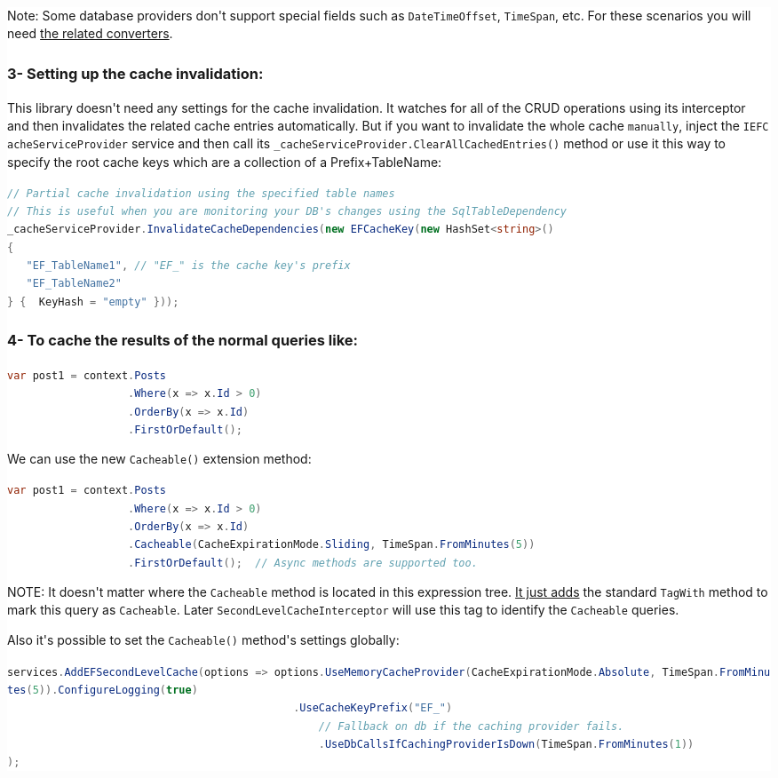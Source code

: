 Note: Some database providers don't support special fields such as `DateTimeOffset`, `TimeSpan`, etc. For these scenarios you will need [the related converters](https://github.com/VahidN/EFCoreSecondLevelCacheInterceptor/blob/masterhttps://github.com/VahidN/EFCoreSecondLevelCacheInterceptor/tree/master/src/Tests/Issues/Issue9SQLiteInt32/DataLayer/ApplicationDbContext.cs#L35).

### 3- Setting up the cache invalidation:

This library doesn't need any settings for the cache invalidation. It watches for all of the CRUD operations using its interceptor and then invalidates the related cache entries automatically.
But if you want to invalidate the whole cache `manually`, inject the `IEFCacheServiceProvider` service and then call its `_cacheServiceProvider.ClearAllCachedEntries()` method or use it this way to specify the root cache keys which are a collection of a Prefix+TableName:
```C#
// Partial cache invalidation using the specified table names
// This is useful when you are monitoring your DB's changes using the SqlTableDependency
_cacheServiceProvider.InvalidateCacheDependencies(new EFCacheKey(new HashSet<string>()
{
   "EF_TableName1", // "EF_" is the cache key's prefix
   "EF_TableName2"
} {  KeyHash = "empty" }));
```


### 4- To cache the results of the normal queries like:

```csharp
var post1 = context.Posts
                   .Where(x => x.Id > 0)
                   .OrderBy(x => x.Id)
                   .FirstOrDefault();
```

We can use the new `Cacheable()` extension method:

```csharp
var post1 = context.Posts
                   .Where(x => x.Id > 0)
                   .OrderBy(x => x.Id)
                   .Cacheable(CacheExpirationMode.Sliding, TimeSpan.FromMinutes(5))
                   .FirstOrDefault();  // Async methods are supported too.
```

NOTE: It doesn't matter where the `Cacheable` method is located in this expression tree. [It just adds](https://github.com/VahidN/EFCoreSecondLevelCacheInterceptor/tree/master/src/EFCoreSecondLevelCacheInterceptor/EFCachedQueryExtensions.cs) the standard `TagWith` method to mark this query as `Cacheable`. Later `SecondLevelCacheInterceptor` will use this tag to identify the `Cacheable` queries.

Also it's possible to set the `Cacheable()` method's settings globally:

```csharp
services.AddEFSecondLevelCache(options => options.UseMemoryCacheProvider(CacheExpirationMode.Absolute, TimeSpan.FromMinutes(5)).ConfigureLogging(true)
                                          	 .UseCacheKeyPrefix("EF_")
                                                 // Fallback on db if the caching provider fails.
                                                 .UseDbCallsIfCachingProviderIsDown(TimeSpan.FromMinutes(1))
);
```
